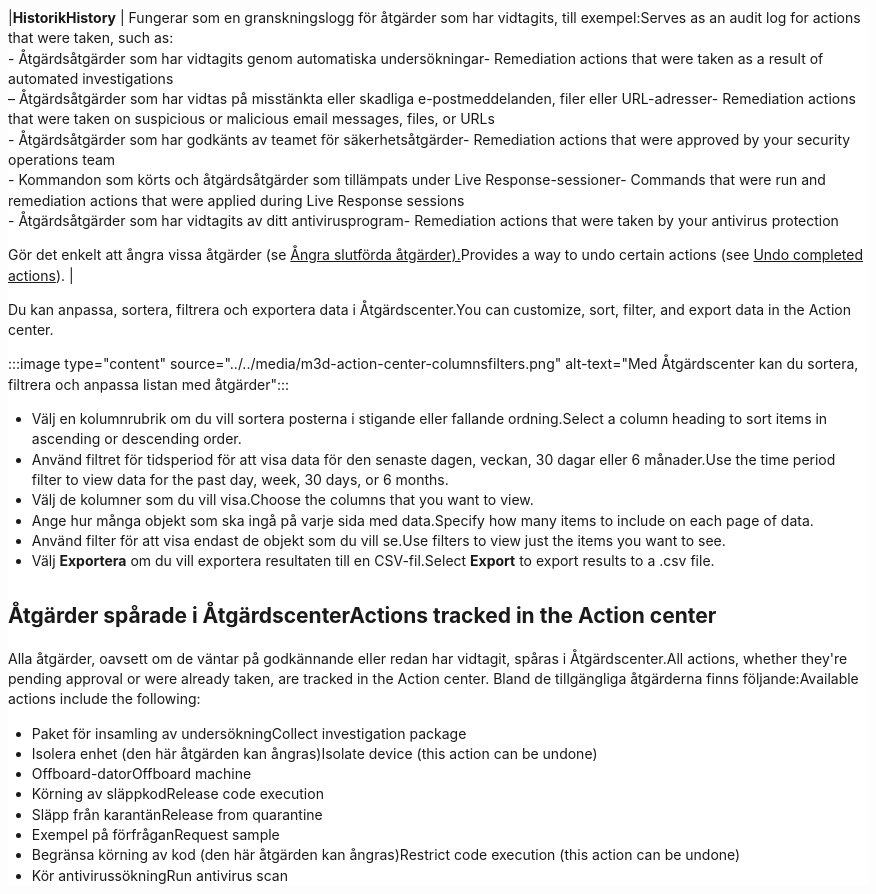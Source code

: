 |<span data-ttu-id="8c5e2-139">**Historik**</span><span class="sxs-lookup"><span data-stu-id="8c5e2-139">**History**</span></span>     | <span data-ttu-id="8c5e2-140">Fungerar som en granskningslogg för åtgärder som har vidtagits, till exempel:</span><span class="sxs-lookup"><span data-stu-id="8c5e2-140">Serves as an audit log for actions that were taken, such as:</span></span> <br/><span data-ttu-id="8c5e2-141">- Åtgärdsåtgärder som har vidtagits genom automatiska undersökningar</span><span class="sxs-lookup"><span data-stu-id="8c5e2-141">- Remediation actions that were taken as a result of automated investigations</span></span> <br/><span data-ttu-id="8c5e2-142">– Åtgärdsåtgärder som har vidtas på misstänkta eller skadliga e-postmeddelanden, filer eller URL-adresser</span><span class="sxs-lookup"><span data-stu-id="8c5e2-142">- Remediation actions that were taken on suspicious or malicious email messages, files, or URLs</span></span><br/><span data-ttu-id="8c5e2-143">- Åtgärdsåtgärder som har godkänts av teamet för säkerhetsåtgärder</span><span class="sxs-lookup"><span data-stu-id="8c5e2-143">- Remediation actions that were approved by your security operations team</span></span> <br/><span data-ttu-id="8c5e2-144">- Kommandon som körts och åtgärdsåtgärder som tillämpats under Live Response-sessioner</span><span class="sxs-lookup"><span data-stu-id="8c5e2-144">- Commands that were run and remediation actions that were applied during Live Response sessions</span></span><br/><span data-ttu-id="8c5e2-145">- Åtgärdsåtgärder som har vidtagits av ditt antivirusprogram</span><span class="sxs-lookup"><span data-stu-id="8c5e2-145">- Remediation actions that were taken by your antivirus protection</span></span> <p><span data-ttu-id="8c5e2-146">Gör det enkelt att ångra vissa åtgärder (se [Ångra slutförda åtgärder).](m365d-autoir-actions.md#undo-completed-actions)</span><span class="sxs-lookup"><span data-stu-id="8c5e2-146">Provides a way to undo certain actions (see [Undo completed actions](m365d-autoir-actions.md#undo-completed-actions)).</span></span>        |

<span data-ttu-id="8c5e2-147">Du kan anpassa, sortera, filtrera och exportera data i Åtgärdscenter.</span><span class="sxs-lookup"><span data-stu-id="8c5e2-147">You can customize, sort, filter, and export data in the Action center.</span></span>

:::image type="content" source="../../media/m3d-action-center-columnsfilters.png" alt-text="Med Åtgärdscenter kan du sortera, filtrera och anpassa listan med åtgärder":::

- <span data-ttu-id="8c5e2-149">Välj en kolumnrubrik om du vill sortera posterna i stigande eller fallande ordning.</span><span class="sxs-lookup"><span data-stu-id="8c5e2-149">Select a column heading to sort items in ascending or descending order.</span></span>
- <span data-ttu-id="8c5e2-150">Använd filtret för tidsperiod för att visa data för den senaste dagen, veckan, 30 dagar eller 6 månader.</span><span class="sxs-lookup"><span data-stu-id="8c5e2-150">Use the time period filter to view data for the past day, week, 30 days, or 6 months.</span></span>
- <span data-ttu-id="8c5e2-151">Välj de kolumner som du vill visa.</span><span class="sxs-lookup"><span data-stu-id="8c5e2-151">Choose the columns that you want to view.</span></span>
- <span data-ttu-id="8c5e2-152">Ange hur många objekt som ska ingå på varje sida med data.</span><span class="sxs-lookup"><span data-stu-id="8c5e2-152">Specify how many items to include on each page of data.</span></span>
- <span data-ttu-id="8c5e2-153">Använd filter för att visa endast de objekt som du vill se.</span><span class="sxs-lookup"><span data-stu-id="8c5e2-153">Use filters to view just the items you want to see.</span></span>
- <span data-ttu-id="8c5e2-154">Välj **Exportera** om du vill exportera resultaten till en CSV-fil.</span><span class="sxs-lookup"><span data-stu-id="8c5e2-154">Select **Export** to export results to a .csv file.</span></span>

## <a name="actions-tracked-in-the-action-center"></a><span data-ttu-id="8c5e2-155">Åtgärder spårade i Åtgärdscenter</span><span class="sxs-lookup"><span data-stu-id="8c5e2-155">Actions tracked in the Action center</span></span>

<span data-ttu-id="8c5e2-156">Alla åtgärder, oavsett om de väntar på godkännande eller redan har vidtagit, spåras i Åtgärdscenter.</span><span class="sxs-lookup"><span data-stu-id="8c5e2-156">All actions, whether they're pending approval or were already taken, are tracked in the Action center.</span></span> <span data-ttu-id="8c5e2-157">Bland de tillgängliga åtgärderna finns följande:</span><span class="sxs-lookup"><span data-stu-id="8c5e2-157">Available actions include the following:</span></span>

- <span data-ttu-id="8c5e2-158">Paket för insamling av undersökning</span><span class="sxs-lookup"><span data-stu-id="8c5e2-158">Collect investigation package</span></span> 
- <span data-ttu-id="8c5e2-159">Isolera enhet (den här åtgärden kan ångras)</span><span class="sxs-lookup"><span data-stu-id="8c5e2-159">Isolate device (this action can be undone)</span></span> 
- <span data-ttu-id="8c5e2-160">Offboard-dator</span><span class="sxs-lookup"><span data-stu-id="8c5e2-160">Offboard machine</span></span> 
- <span data-ttu-id="8c5e2-161">Körning av släppkod</span><span class="sxs-lookup"><span data-stu-id="8c5e2-161">Release code execution</span></span> 
- <span data-ttu-id="8c5e2-162">Släpp från karantän</span><span class="sxs-lookup"><span data-stu-id="8c5e2-162">Release from quarantine</span></span> 
- <span data-ttu-id="8c5e2-163">Exempel på förfrågan</span><span class="sxs-lookup"><span data-stu-id="8c5e2-163">Request sample</span></span> 
- <span data-ttu-id="8c5e2-164">Begränsa körning av kod (den här åtgärden kan ångras)</span><span class="sxs-lookup"><span data-stu-id="8c5e2-164">Restrict code execution (this action can be undone)</span></span> 
- <span data-ttu-id="8c5e2-165">Kör antivirussökning</span><span class="sxs-lookup"><span data-stu-id="8c5e2-165">Run antivirus scan</span></span> 